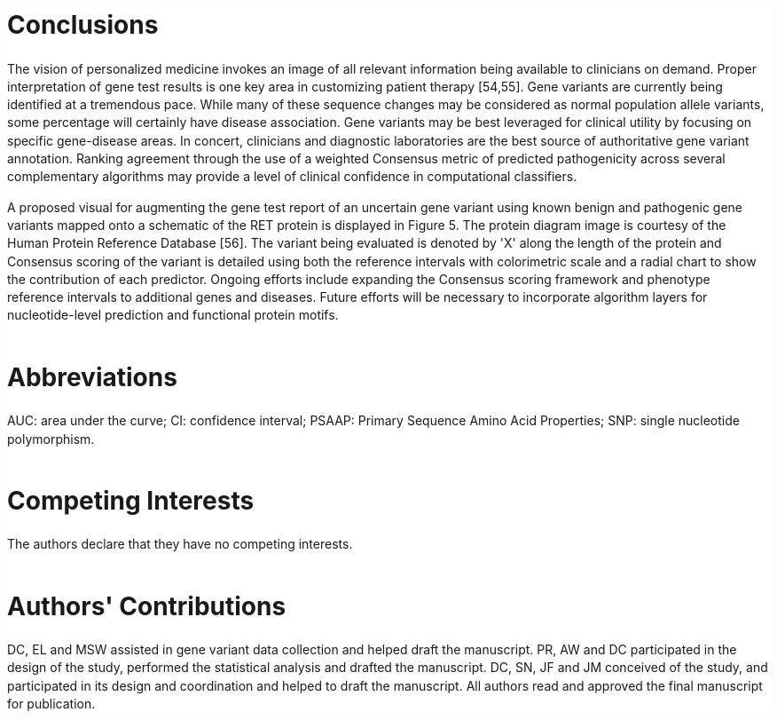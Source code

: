 # Conclusions

The vision of personalized medicine invokes an image of all relevant information being available to clinicians on demand. Proper interpretation of gene test results is one key area in customizing patient therapy [54,55]. Gene variants are currently being identified at a tremendous pace. While many of these sequence changes may be considered as normal population allele variants, some percentage will certainly have disease association. Gene variants may be best leveraged for clinical utility by focusing on specific gene-disease areas. In concert, clinicians and diagnostic laboratories are the best source of authoritative gene variant annotation. Ranking agreement through the use of a weighted Consensus metric of predicted pathogenicity across several complementary algorithms may provide a level of clinical confidence in computational classifiers.

A proposed visual for augmenting the gene test report of an uncertain gene variant using known benign and pathogenic gene variants mapped onto a schematic of the RET protein is displayed in Figure 5. The protein diagram image is courtesy of the Human Protein Reference Database [56]. The variant being evaluated is denoted by 'X' along the length of the protein and Consensus scoring of the variant is detailed using both the reference intervals with colorimetric scale and a radial chart to show the contribution of each predictor. Ongoing efforts include expanding the Consensus scoring framework and phenotype reference intervals to additional genes and diseases. Future efforts will be necessary to incorporate algorithm layers for nucleotide-level prediction and functional protein motifs.

# Abbreviations

AUC: area under the curve; CI: confidence interval; PSAAP: Primary Sequence Amino Acid Properties; SNP: single nucleotide polymorphism.

# Competing Interests

The authors declare that they have no competing interests.

# Authors' Contributions

DC, EL and MSW assisted in gene variant data collection and helped draft the manuscript. PR, AW and DC participated in the design of the study, performed the statistical analysis and drafted the manuscript. DC, SN, JF and JM conceived of the study, and participated in its design and coordination and helped to draft the manuscript. All authors read and approved the final manuscript for publication.

